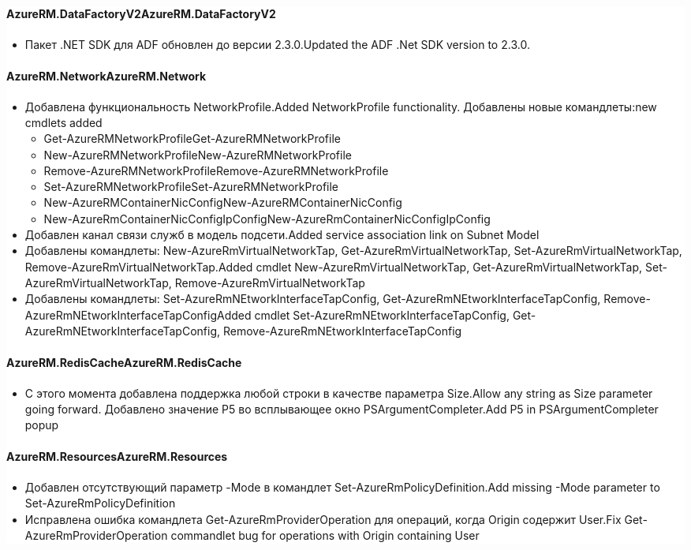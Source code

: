 #### <a name="azurermdatafactoryv2"></a><span data-ttu-id="b9aa7-240">AzureRM.DataFactoryV2</span><span class="sxs-lookup"><span data-stu-id="b9aa7-240">AzureRM.DataFactoryV2</span></span>
* <span data-ttu-id="b9aa7-241">Пакет .NET SDK для ADF обновлен до версии 2.3.0.</span><span class="sxs-lookup"><span data-stu-id="b9aa7-241">Updated the ADF .Net SDK version to 2.3.0.</span></span>

#### <a name="azurermnetwork"></a><span data-ttu-id="b9aa7-242">AzureRM.Network</span><span class="sxs-lookup"><span data-stu-id="b9aa7-242">AzureRM.Network</span></span>
* <span data-ttu-id="b9aa7-243">Добавлена функциональность NetworkProfile.</span><span class="sxs-lookup"><span data-stu-id="b9aa7-243">Added NetworkProfile functionality.</span></span> <span data-ttu-id="b9aa7-244">Добавлены новые командлеты:</span><span class="sxs-lookup"><span data-stu-id="b9aa7-244">new cmdlets added</span></span>
    - <span data-ttu-id="b9aa7-245">Get-AzureRMNetworkProfile</span><span class="sxs-lookup"><span data-stu-id="b9aa7-245">Get-AzureRMNetworkProfile</span></span>
    - <span data-ttu-id="b9aa7-246">New-AzureRMNetworkProfile</span><span class="sxs-lookup"><span data-stu-id="b9aa7-246">New-AzureRMNetworkProfile</span></span>
    - <span data-ttu-id="b9aa7-247">Remove-AzureRMNetworkProfile</span><span class="sxs-lookup"><span data-stu-id="b9aa7-247">Remove-AzureRMNetworkProfile</span></span>
    - <span data-ttu-id="b9aa7-248">Set-AzureRMNetworkProfile</span><span class="sxs-lookup"><span data-stu-id="b9aa7-248">Set-AzureRMNetworkProfile</span></span>
    - <span data-ttu-id="b9aa7-249">New-AzureRMContainerNicConfig</span><span class="sxs-lookup"><span data-stu-id="b9aa7-249">New-AzureRMContainerNicConfig</span></span>
    - <span data-ttu-id="b9aa7-250">New-AzureRmContainerNicConfigIpConfig</span><span class="sxs-lookup"><span data-stu-id="b9aa7-250">New-AzureRmContainerNicConfigIpConfig</span></span>
* <span data-ttu-id="b9aa7-251">Добавлен канал связи служб в модель подсети.</span><span class="sxs-lookup"><span data-stu-id="b9aa7-251">Added service association link on Subnet Model</span></span>
* <span data-ttu-id="b9aa7-252">Добавлены командлеты: New-AzureRmVirtualNetworkTap, Get-AzureRmVirtualNetworkTap, Set-AzureRmVirtualNetworkTap, Remove-AzureRmVirtualNetworkTap.</span><span class="sxs-lookup"><span data-stu-id="b9aa7-252">Added cmdlet New-AzureRmVirtualNetworkTap, Get-AzureRmVirtualNetworkTap, Set-AzureRmVirtualNetworkTap, Remove-AzureRmVirtualNetworkTap</span></span>
* <span data-ttu-id="b9aa7-253">Добавлены командлеты: Set-AzureRmNEtworkInterfaceTapConfig, Get-AzureRmNEtworkInterfaceTapConfig, Remove-AzureRmNEtworkInterfaceTapConfig</span><span class="sxs-lookup"><span data-stu-id="b9aa7-253">Added cmdlet Set-AzureRmNEtworkInterfaceTapConfig, Get-AzureRmNEtworkInterfaceTapConfig, Remove-AzureRmNEtworkInterfaceTapConfig</span></span>

#### <a name="azurermrediscache"></a><span data-ttu-id="b9aa7-254">AzureRM.RedisCache</span><span class="sxs-lookup"><span data-stu-id="b9aa7-254">AzureRM.RedisCache</span></span>
* <span data-ttu-id="b9aa7-255">С этого момента добавлена поддержка любой строки в качестве параметра Size.</span><span class="sxs-lookup"><span data-stu-id="b9aa7-255">Allow any string as Size parameter going forward.</span></span> <span data-ttu-id="b9aa7-256">Добавлено значение P5 во всплывающее окно PSArgumentCompleter.</span><span class="sxs-lookup"><span data-stu-id="b9aa7-256">Add P5 in PSArgumentCompleter popup</span></span>

#### <a name="azurermresources"></a><span data-ttu-id="b9aa7-257">AzureRM.Resources</span><span class="sxs-lookup"><span data-stu-id="b9aa7-257">AzureRM.Resources</span></span>
* <span data-ttu-id="b9aa7-258">Добавлен отсутствующий параметр -Mode в командлет Set-AzureRmPolicyDefinition.</span><span class="sxs-lookup"><span data-stu-id="b9aa7-258">Add missing -Mode parameter to Set-AzureRmPolicyDefinition</span></span>
* <span data-ttu-id="b9aa7-259">Исправлена ошибка командлета Get-AzureRmProviderOperation для операций, когда Origin содержит User.</span><span class="sxs-lookup"><span data-stu-id="b9aa7-259">Fix Get-AzureRmProviderOperation commandlet bug for operations with Origin containing User</span></span>
